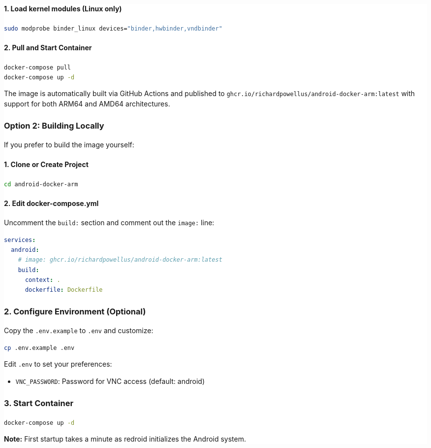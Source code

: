 #### 1. Load kernel modules (Linux only)

```bash
sudo modprobe binder_linux devices="binder,hwbinder,vndbinder"
```

#### 2. Pull and Start Container

```bash
docker-compose pull
docker-compose up -d
```

The image is automatically built via GitHub Actions and published to `ghcr.io/richardpowellus/android-docker-arm:latest` with support for both ARM64 and AMD64 architectures.

### Option 2: Building Locally

If you prefer to build the image yourself:

#### 1. Clone or Create Project

```bash
cd android-docker-arm
```

#### 2. Edit docker-compose.yml

Uncomment the `build:` section and comment out the `image:` line:

```yaml
services:
  android:
    # image: ghcr.io/richardpowellus/android-docker-arm:latest
    build:
      context: .
      dockerfile: Dockerfile
```

### 2. Configure Environment (Optional)

Copy the `.env.example` to `.env` and customize:

```bash
cp .env.example .env
```

Edit `.env` to set your preferences:
- `VNC_PASSWORD`: Password for VNC access (default: android)

### 3. Start Container

```bash
docker-compose up -d
```

**Note:** First startup takes a minute as redroid initializes the Android system.
